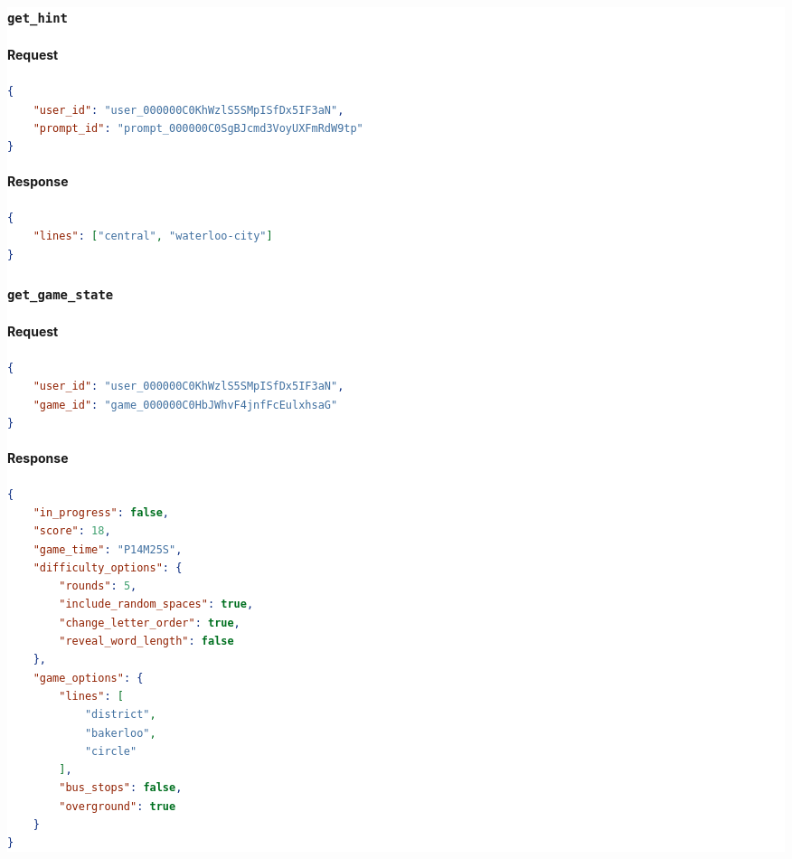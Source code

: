 ### `get_hint`

#### Request

```json
{
	"user_id": "user_000000C0KhWzlS5SMpISfDx5IF3aN",
	"prompt_id": "prompt_000000C0SgBJcmd3VoyUXFmRdW9tp"
}
```

#### Response

```json
{
	"lines": ["central", "waterloo-city"]
}
```

### `get_game_state`

#### Request

```json
{
	"user_id": "user_000000C0KhWzlS5SMpISfDx5IF3aN",
	"game_id": "game_000000C0HbJWhvF4jnfFcEulxhsaG"
}
```

#### Response

```json
{
	"in_progress": false,
	"score": 18,
	"game_time": "P14M25S",
	"difficulty_options": {
		"rounds": 5,
		"include_random_spaces": true,
		"change_letter_order": true,
		"reveal_word_length": false
	},
	"game_options": {
		"lines": [
			"district",
			"bakerloo",
			"circle"
		],
		"bus_stops": false,
		"overground": true
	}
}
```
